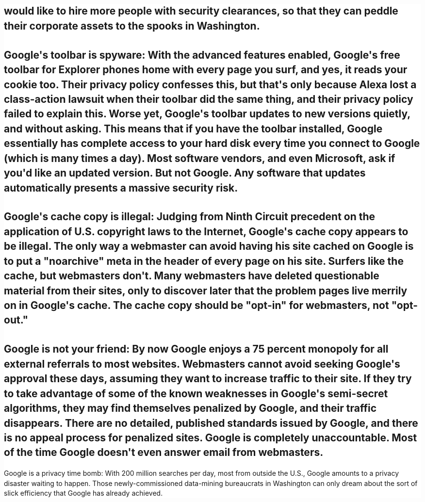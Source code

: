 would like to hire more people with security clearances, so that
they can peddle their corporate assets to the spooks in Washington.
-
Google's toolbar is spyware:
With the advanced features
enabled, Google's free toolbar for Explorer phones home with every
page you surf, and yes, it reads your cookie too. Their privacy
policy confesses this, but that's only because Alexa lost a
class-action lawsuit when their toolbar did the same thing, and
their privacy policy failed to explain this. Worse yet,
Google's
toolbar updates to new versions quietly, and without asking. This
means that if you have the toolbar installed, Google essentially has
complete access to your hard disk every time you connect to Google
(which is many times a day). Most software vendors, and even
Microsoft, ask if you'd like an updated version. But not Google. Any
software that updates automatically presents a massive security
risk.
-
Google's cache copy is illegal:
Judging from Ninth Circuit
precedent on the application of U.S. copyright laws to the Internet,
Google's cache copy appears to be illegal. The only way a webmaster
can avoid having his site cached on Google is to put a "noarchive"
meta in the header of every page on his site. Surfers like the
cache, but webmasters don't. Many webmasters have deleted
questionable material from their sites, only to discover later that
the problem pages live merrily on in Google's cache. The cache copy
should be "opt-in" for webmasters, not "opt-out."
-
Google is not your friend:
By now Google enjoys a 75 percent
monopoly for all external referrals to most websites. Webmasters
cannot avoid seeking Google's approval these days, assuming they
want to increase traffic to their site. If they try to take
advantage of some of the known weaknesses in Google's semi-secret
algorithms, they may find themselves penalized by Google, and their
traffic disappears. There are no detailed, published standards
issued by Google, and there is no appeal process for penalized
sites. Google is completely unaccountable. Most of the time Google
doesn't even answer email from webmasters.
-
Google is a privacy time bomb:
With 200 million searches per
day, most from outside the U.S., Google amounts to a privacy
disaster waiting to happen. Those newly-commissioned data-mining
bureaucrats in Washington can only dream about the sort of slick
efficiency that Google has already achieved.
